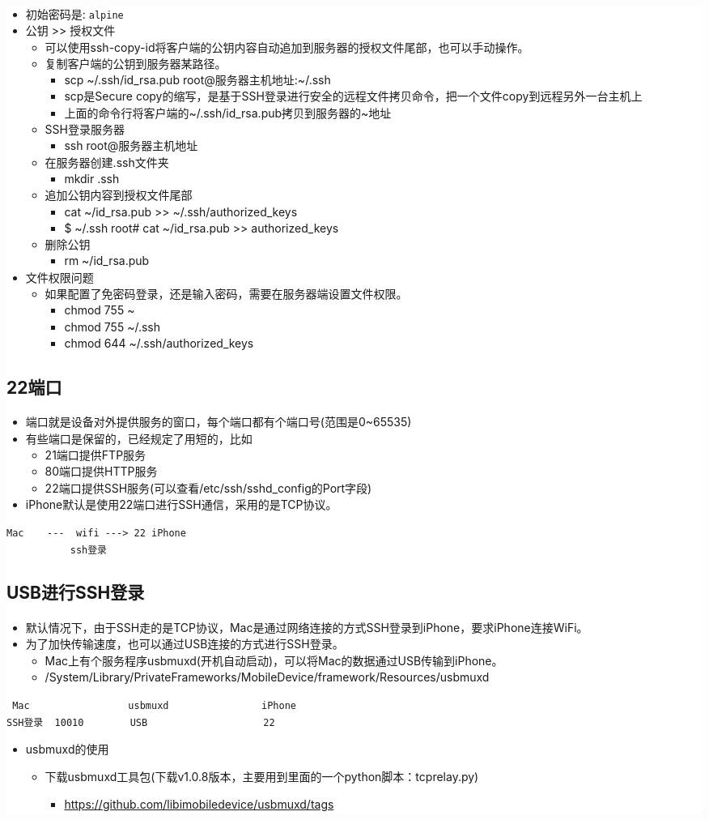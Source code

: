 + 初始密码是: `alpine`
+ 公钥 >> 授权文件
  + 可以使用ssh-copy-id将客户端的公钥内容自动追加到服务器的授权文件尾部，也可以手动操作。
  + 复制客户端的公钥到服务器某路径。
    + scp ~/.ssh/id_rsa.pub root@服务器主机地址:~/.ssh
    + scp是Secure copy的缩写，是基于SSH登录进行安全的远程文件拷贝命令，把一个文件copy到远程另外一台主机上
    + 上面的命令行将客户端的~/.ssh/id_rsa.pub拷贝到服务器的~地址
  + SSH登录服务器
    + ssh root@服务器主机地址
  + 在服务器创建.ssh文件夹
    + mkdir .ssh
  + 追加公钥内容到授权文件尾部
    + cat ~/id_rsa.pub  >> ~/.ssh/authorized_keys
    + $ ~/.ssh root# cat ~/id_rsa.pub  >> authorized_keys
  + 删除公钥
    + rm ~/id_rsa.pub
+ 文件权限问题
  + 如果配置了免密码登录，还是输入密码，需要在服务器端设置文件权限。
    + chmod 755 ~
    + chmod 755 ~/.ssh
    + chmod 644 ~/.ssh/authorized_keys

## 22端口

+ 端口就是设备对外提供服务的窗口，每个端口都有个端口号(范围是0~65535)
+ 有些端口是保留的，已经规定了用短的，比如
  + 21端口提供FTP服务
  + 80端口提供HTTP服务
  + 22端口提供SSH服务(可以查看/etc/ssh/sshd_config的Port字段)
+ iPhone默认是使用22端口进行SSH通信，采用的是TCP协议。

```
Mac    ---  wifi ---> 22 iPhone
           ssh登录
```

## USB进行SSH登录

+ 默认情况下，由于SSH走的是TCP协议，Mac是通过网络连接的方式SSH登录到iPhone，要求iPhone连接WiFi。
+ 为了加快传输速度，也可以通过USB连接的方式进行SSH登录。
  + Mac上有个服务程序usbmuxd(开机自动启动)，可以将Mac的数据通过USB传输到iPhone。
  + /System/Library/PrivateFrameworks/MobileDevice/framework/Resources/usbmuxd

```
 Mac                 usbmuxd                iPhone
SSH登录  10010        USB                    22
```

+ usbmuxd的使用

  + 下载usbmuxd工具包(下载v1.0.8版本，主要用到里面的一个python脚本：tcprelay.py)

    + https://github.com/libimobiledevice/usbmuxd/tags
